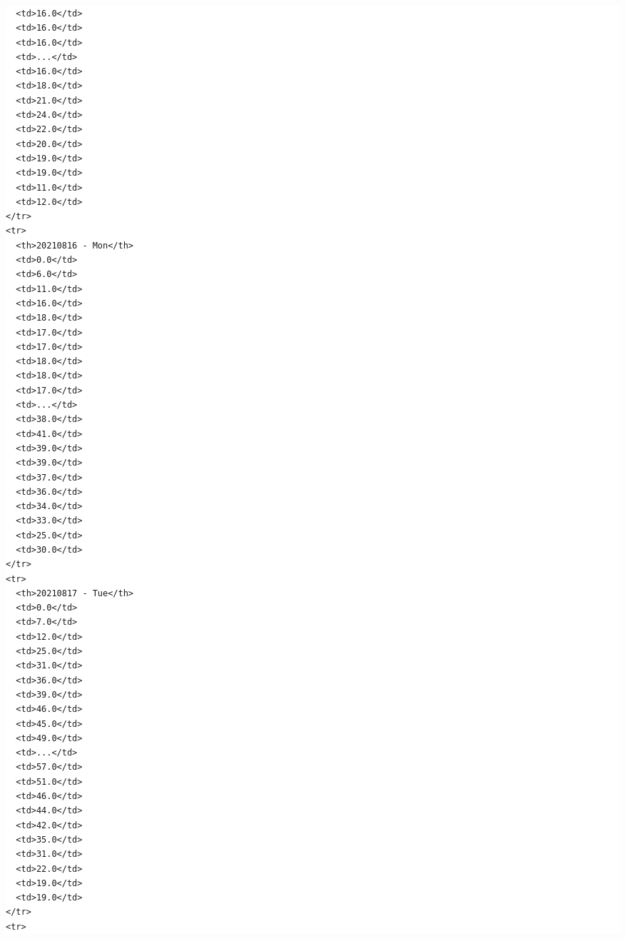       <td>16.0</td>
      <td>16.0</td>
      <td>16.0</td>
      <td>...</td>
      <td>16.0</td>
      <td>18.0</td>
      <td>21.0</td>
      <td>24.0</td>
      <td>22.0</td>
      <td>20.0</td>
      <td>19.0</td>
      <td>19.0</td>
      <td>11.0</td>
      <td>12.0</td>
    </tr>
    <tr>
      <th>20210816 - Mon</th>
      <td>0.0</td>
      <td>6.0</td>
      <td>11.0</td>
      <td>16.0</td>
      <td>18.0</td>
      <td>17.0</td>
      <td>17.0</td>
      <td>18.0</td>
      <td>18.0</td>
      <td>17.0</td>
      <td>...</td>
      <td>38.0</td>
      <td>41.0</td>
      <td>39.0</td>
      <td>39.0</td>
      <td>37.0</td>
      <td>36.0</td>
      <td>34.0</td>
      <td>33.0</td>
      <td>25.0</td>
      <td>30.0</td>
    </tr>
    <tr>
      <th>20210817 - Tue</th>
      <td>0.0</td>
      <td>7.0</td>
      <td>12.0</td>
      <td>25.0</td>
      <td>31.0</td>
      <td>36.0</td>
      <td>39.0</td>
      <td>46.0</td>
      <td>45.0</td>
      <td>49.0</td>
      <td>...</td>
      <td>57.0</td>
      <td>51.0</td>
      <td>46.0</td>
      <td>44.0</td>
      <td>42.0</td>
      <td>35.0</td>
      <td>31.0</td>
      <td>22.0</td>
      <td>19.0</td>
      <td>19.0</td>
    </tr>
    <tr>